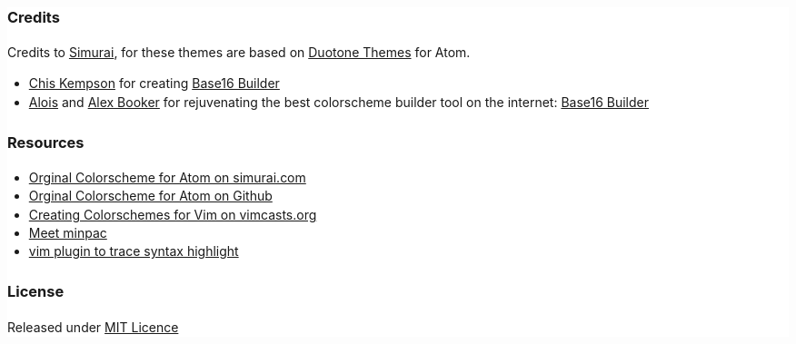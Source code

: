 ### Credits
Credits to [Simurai](https://simurai.com/), for these themes are based on [Duotone Themes](https://simurai.com/projects/2016/01/01/duotone-themes) for Atom.
- [Chis Kempson](https://github.com/chriskempson) for creating [Base16 Builder](https://github.com/chriskempson/base16-builder)
- [Alois](https://github.com/aloisdg) and [Alex Booker](https://github.com/bookercodes) for rejuvenating the best colorscheme builder tool on the internet: [Base16 Builder](https://github.com/base16-builder/base16-builder)

### Resources
- [Orginal Colorscheme for Atom on simurai.com](https://simurai.com/projects/2016/01/01/duotone-themes/)
- [Orginal Colorscheme for Atom on Github](https://github.com/simurai/duotone-dark-syntax/blob/master/styles/colors.less)
- [Creating Colorschemes for Vim on vimcasts.org](https://vimcasts.org/episodes/creating-colorschemes-for-vim/)
- [Meet minpac](https://vimcasts.org/episodes/minpac/)
- [vim plugin to trace syntax highlight](https://github.com/gerw/vim-HiLinkTrace)

### License
Released under [MIT Licence](https://atelierbram.mit-license.org)

[Pathogen]: https://github.com/tpope/vim-pathogen
